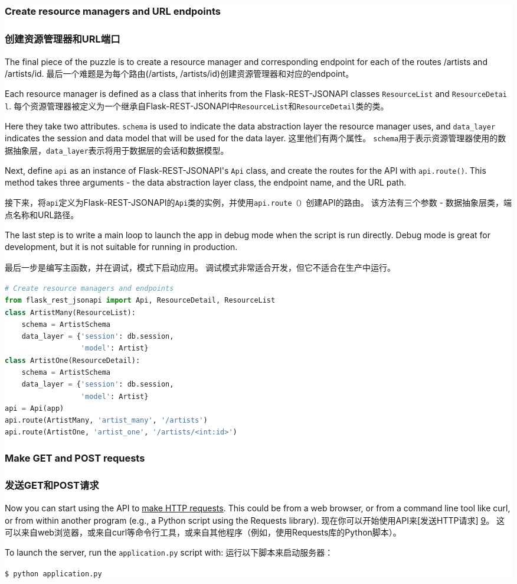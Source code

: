 ### Create resource managers and URL endpoints
### 创建资源管理器和URL端口

The final piece of the puzzle is to create a resource manager and corresponding endpoint for each of the routes /artists and /artists/id.
最后一个难题是为每个路由(/artists, /artists/id)创建资源管理器和对应的endpoint。

Each resource manager is defined as a class that inherits from the Flask-REST-JSONAPI classes  `ResourceList`  and  `ResourceDetail`.
每个资源管理器被定义为一个继承自Flask-REST-JSONAPI中`ResourceList`和`ResourceDetail`类的类。

Here they take two attributes.  `schema`  is used to indicate the data abstraction layer the resource manager uses, and  `data_layer`  indicates the session and data model that will be used for the data layer.
这里他们有两个属性。 `schema`用于表示资源管理器使用的数据抽象层，`data_layer`表示将用于数据层的会话和数据模型。

Next, define  `api`  as an instance of Flask-REST-JSONAPI's  `Api`  class, and create the routes for the API with  `api.route()`. This method takes three arguments - the data abstraction layer class, the endpoint name, and the URL path.

接下来，将`api`定义为Flask-REST-JSONAPI的`Api`类的实例，并使用`api.route（）`创建API的路由。 该方法有三个参数 - 数据抽象层类，端点名称和URL路径。

The last step is to write a main loop to launch the app in debug mode when the script is run directly. Debug mode is great for development, but it is not suitable for running in production.

最后一步是编写主函数，并在调试，模式下启动应用。 调试模式非常适合开发，但它不适合在生产中运行。

```python
# Create resource managers and endpoints
from flask_rest_jsonapi import Api, ResourceDetail, ResourceList
class ArtistMany(ResourceList):
    schema = ArtistSchema
    data_layer = {'session': db.session,
                  'model': Artist}
class ArtistOne(ResourceDetail):
    schema = ArtistSchema
    data_layer = {'session': db.session,
                  'model': Artist}
api = Api(app)
api.route(ArtistMany, 'artist_many', '/artists')
api.route(ArtistOne, 'artist_one', '/artists/<int:id>')

```

### Make GET and POST requests
### 发送GET和POST请求

Now you can start using the API to  [make HTTP requests][9]. This could be from a web browser, or from a command line tool like curl, or from within another program (e.g., a Python script using the Requests library).
现在你可以开始使用API来[发送HTTP请求] [9]。 这可以来自web浏览器，或来自curl等命令行工具，或来自其他程序（例如，使用Requests库的Python脚本）。

To launch the server, run the  `application.py`  script with:
运行以下脚本来启动服务器：
```
$ python application.py
```


[1]: https://jsonapi.org/
[2]: https://flask.palletsprojects.com/en/1.1.x/
[3]: https://flask-rest-jsonapi.readthedocs.io/en/latest/
[4]: https://flask-sqlalchemy.palletsprojects.com/en/2.x/
[5]: https://www.sqlalchemy.org/
[6]: https://marshmallow-jsonapi.readthedocs.io/en/latest/
[7]: https://packaging.python.org/guides/installing-using-pip-and-virtual-environments/
[8]: https://marshmallow-jsonapi.readthedocs.io/en/latest/
[9]: https://restfulapi.net/http-methods/
[10]: http://localhost:5000/artists
[11]: https://insomnia.rest/
[12]: https://curl.haxx.se/
[13]: http://localhost:5000/artists
[14]: http://localhost:5000/artists
[15]: http://localhost:5000/artists/1
[16]: http://localhost:5000/artists?sort=birth_year
[17]: http://localhost:5000/artists?filter=[{%22name%22:%22birth_year%22,%22op%22:%22gt%22,%22val%22:1900}]
[18]: http://localhost:5000/artists?page[size]=2&page[number]=1
[19]: http://localhost:5000/artworks
[20]: http://localhost:5000/artists/1/relationships/artworks
[21]: http://localhost:5000/artists/1?include=artworks
[22]: http://localhost:5000/artists/1?include=artworks&fields[artwork]=title